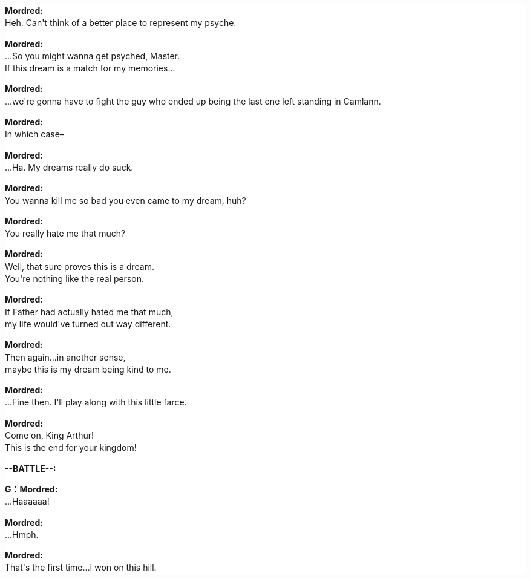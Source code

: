    
**Mordred:**   
Heh. Can't think of a better place to represent my psyche.  
  
   
**Mordred:**   
...So you might wanna get psyched, Master.  
If this dream is a match for my memories...  
  
   
**Mordred:**   
...we're gonna have to fight the guy who ended up being the last one left standing in Camlann.  
  
   
**Mordred:**   
In which case&ndash;  
  
   
**Mordred:**   
...Ha. My dreams really do suck.  
  
   
**Mordred:**   
You wanna kill me so bad you even came to my dream, huh?  
  
   
**Mordred:**   
You really hate me that much?  
  
   
**Mordred:**   
Well, that sure proves this is a dream.  
You're nothing like the real person.  
  
   
**Mordred:**   
If Father had actually hated me that much,  
my life would've turned out way different.  
  
   
**Mordred:**   
Then again...in another sense,  
maybe this is my dream being kind to me.  
  
   
**Mordred:**   
...Fine then. I'll play along with this little farce.  
  
   
**Mordred:**   
Come on, King Arthur!  
This is the end for your kingdom!  
  
  
**--BATTLE--:**  
  
**G：Mordred:**   
...Haaaaaa!  
  
   
**Mordred:**   
...Hmph.  
  
   
**Mordred:**   
That's the first time...I won on this hill.  
  